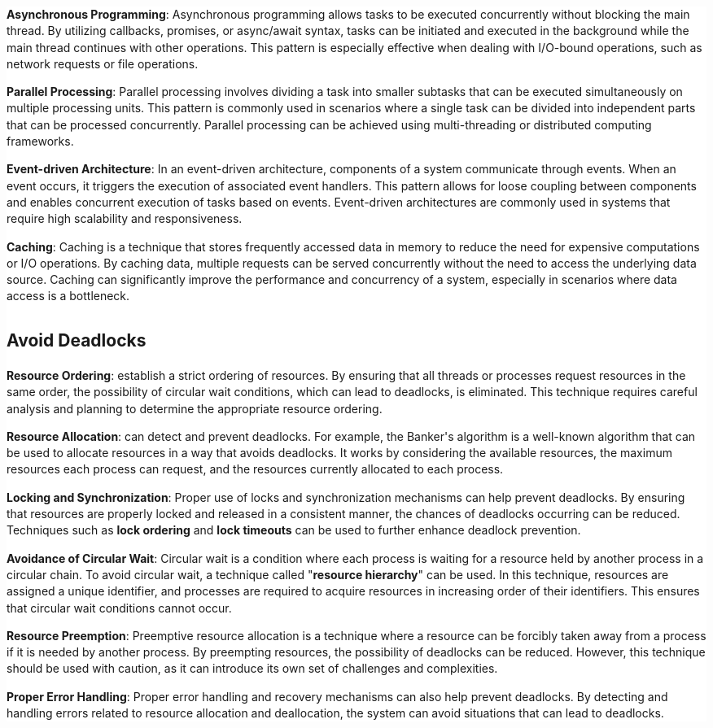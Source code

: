 **Asynchronous Programming**: Asynchronous programming allows tasks to be executed concurrently without blocking the main thread. By utilizing callbacks, promises, or async/await syntax, tasks can be initiated and executed in the background while the main thread continues with other operations. This pattern is especially effective when dealing with I/O-bound operations, such as network requests or file operations.

**Parallel Processing**: Parallel processing involves dividing a task into smaller subtasks that can be executed simultaneously on multiple processing units. This pattern is commonly used in scenarios where a single task can be divided into independent parts that can be processed concurrently. Parallel processing can be achieved using multi-threading or distributed computing frameworks.

**Event-driven Architecture**: In an event-driven architecture, components of a system communicate through events. When an event occurs, it triggers the execution of associated event handlers. This pattern allows for loose coupling between components and enables concurrent execution of tasks based on events. Event-driven architectures are commonly used in systems that require high scalability and responsiveness.

**Caching**: Caching is a technique that stores frequently accessed data in memory to reduce the need for expensive computations or I/O operations. By caching data, multiple requests can be served concurrently without the need to access the underlying data source. Caching can significantly improve the performance and concurrency of a system, especially in scenarios where data access is a bottleneck.

## Avoid Deadlocks

**Resource Ordering**:  establish a strict ordering of resources. By ensuring that all threads or processes request resources in the same order, the possibility of circular wait conditions, which can lead to deadlocks, is eliminated. This technique requires careful analysis and planning to determine the appropriate resource ordering.

**Resource Allocation**: can detect and prevent deadlocks. For example, the Banker's algorithm is a well-known algorithm that can be used to allocate resources in a way that avoids deadlocks. It works by considering the available resources, the maximum resources each process can request, and the resources currently allocated to each process.

**Locking and Synchronization**: Proper use of locks and synchronization mechanisms can help prevent deadlocks. By ensuring that resources are properly locked and released in a consistent manner, the chances of deadlocks occurring can be reduced. Techniques such as **lock ordering** and **lock timeouts** can be used to further enhance deadlock prevention.

**Avoidance of Circular Wait**: Circular wait is a condition where each process is waiting for a resource held by another process in a circular chain. To avoid circular wait, a technique called "**resource hierarchy**" can be used. In this technique, resources are assigned a unique identifier, and processes are required to acquire resources in increasing order of their identifiers. This ensures that circular wait conditions cannot occur.

**Resource Preemption**: Preemptive resource allocation is a technique where a resource can be forcibly taken away from a process if it is needed by another process. By preempting resources, the possibility of deadlocks can be reduced. However, this technique should be used with caution, as it can introduce its own set of challenges and complexities.

**Proper Error Handling**: Proper error handling and recovery mechanisms can also help prevent deadlocks. By detecting and handling errors related to resource allocation and deallocation, the system can avoid situations that can lead to deadlocks.
